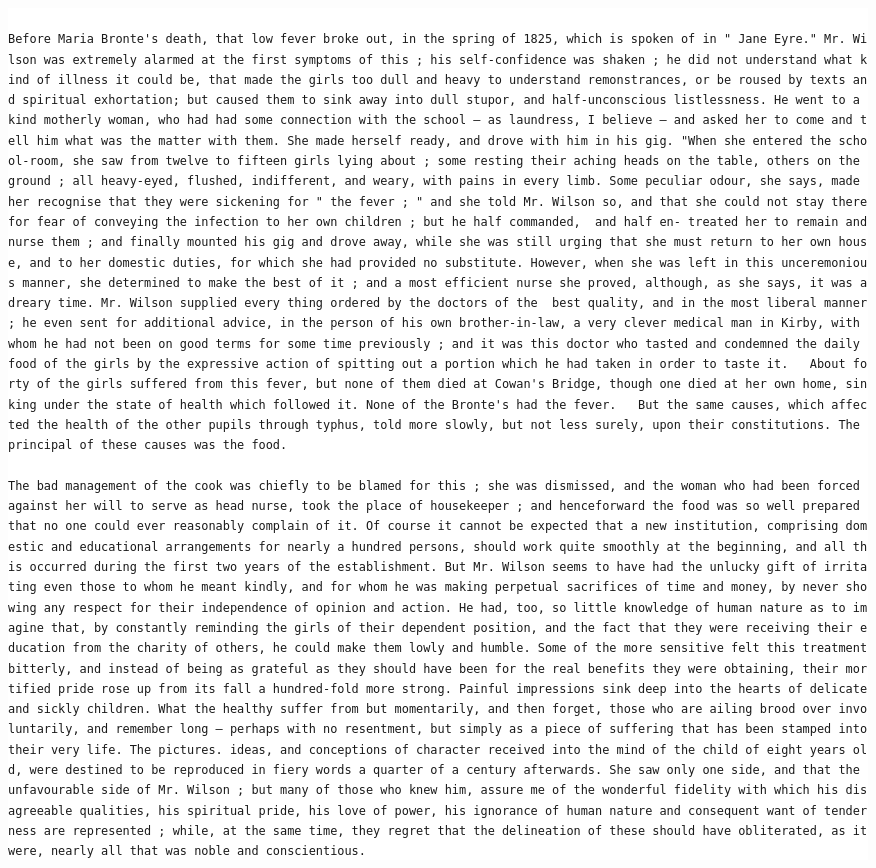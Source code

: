 ```{admonition} Conflictimng evidence

Before Maria Bronte's death, that low fever broke out, in the spring of 1825, which is spoken of in " Jane Eyre." Mr. Wilson was extremely alarmed at the first symptoms of this ; his self-confidence was shaken ; he did not understand what kind of illness it could be, that made the girls too dull and heavy to understand remonstrances, or be roused by texts and spiritual exhortation; but caused them to sink away into dull stupor, and half-unconscious listlessness. He went to a kind motherly woman, who had had some connection with the school — as laundress, I believe — and asked her to come and tell him what was the matter with them. She made herself ready, and drove with him in his gig. "When she entered the school-room, she saw from twelve to fifteen girls lying about ; some resting their aching heads on the table, others on the ground ; all heavy-eyed, flushed, indifferent, and weary, with pains in every limb. Some peculiar odour, she says, made her recognise that they were sickening for " the fever ; " and she told Mr. Wilson so, and that she could not stay there for fear of conveying the infection to her own children ; but he half commanded,  and half en- treated her to remain and nurse them ; and finally mounted his gig and drove away, while she was still urging that she must return to her own house, and to her domestic duties, for which she had provided no substitute. However, when she was left in this unceremonious manner, she determined to make the best of it ; and a most efficient nurse she proved, although, as she says, it was a dreary time. Mr. Wilson supplied every thing ordered by the doctors of the  best quality, and in the most liberal manner ; he even sent for additional advice, in the person of his own brother-in-law, a very clever medical man in Kirby, with whom he had not been on good terms for some time previously ; and it was this doctor who tasted and condemned the daily food of the girls by the expressive action of spitting out a portion which he had taken in order to taste it.   About forty of the girls suffered from this fever, but none of them died at Cowan's Bridge, though one died at her own home, sinking under the state of health which followed it. None of the Bronte's had the fever.   But the same causes, which affected the health of the other pupils through typhus, told more slowly, but not less surely, upon their constitutions. The principal of these causes was the food.

The bad management of the cook was chiefly to be blamed for this ; she was dismissed, and the woman who had been forced against her will to serve as head nurse, took the place of housekeeper ; and henceforward the food was so well prepared that no one could ever reasonably complain of it. Of course it cannot be expected that a new institution, comprising domestic and educational arrangements for nearly a hundred persons, should work quite smoothly at the beginning, and all this occurred during the first two years of the establishment. But Mr. Wilson seems to have had the unlucky gift of irritating even those to whom he meant kindly, and for whom he was making perpetual sacrifices of time and money, by never showing any respect for their independence of opinion and action. He had, too, so little knowledge of human nature as to imagine that, by constantly reminding the girls of their dependent position, and the fact that they were receiving their education from the charity of others, he could make them lowly and humble. Some of the more sensitive felt this treatment bitterly, and instead of being as grateful as they should have been for the real benefits they were obtaining, their mortified pride rose up from its fall a hundred-fold more strong. Painful impressions sink deep into the hearts of delicate and sickly children. What the healthy suffer from but momentarily, and then forget, those who are ailing brood over involuntarily, and remember long — perhaps with no resentment, but simply as a piece of suffering that has been stamped into their very life. The pictures. ideas, and conceptions of character received into the mind of the child of eight years old, were destined to be reproduced in fiery words a quarter of a century afterwards. She saw only one side, and that the unfavourable side of Mr. Wilson ; but many of those who knew him, assure me of the wonderful fidelity with which his disagreeable qualities, his spiritual pride, his love of power, his ignorance of human nature and consequent want of tenderness are represented ; while, at the same time, they regret that the delineation of these should have obliterated, as it were, nearly all that was noble and conscientious.

```